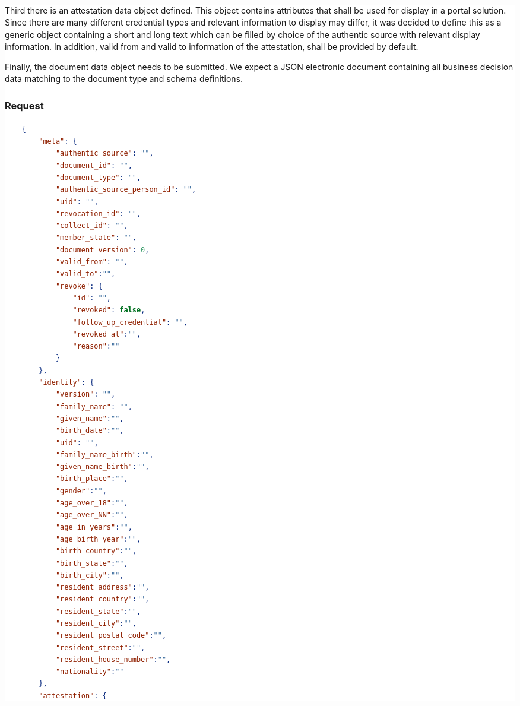 Third there is an attestation data object defined. This object contains attributes that shall be used for
display in a portal solution. Since there are many different credential types and relevant information
to display may differ, it was decided to define this as a generic object containing a short and long text
which can be filled by choice of the authentic source with relevant display information. In addition,
valid from and valid to information of the attestation, shall be provided by default.

Finally, the document data object needs to be submitted. We expect a JSON electronic document containing all business decision data matching to the document type and schema definitions.

### Request

```json
    {
        "meta": {
            "authentic_source": "",
            "document_id": "",
            "document_type": "",
            "authentic_source_person_id": "",
            "uid": "",
            "revocation_id": "",
            "collect_id": "",
            "member_state": "",
            "document_version": 0,
            "valid_from": "",
            "valid_to":"",
            "revoke": {
                "id": "",
                "revoked": false,
                "follow_up_credential": "",
                "revoked_at":"",
                "reason":""
            }
        },
        "identity": {
            "version": "",
            "family_name": "",
            "given_name":"",
            "birth_date":"",
            "uid": "",
            "family_name_birth":"",
            "given_name_birth":"",
            "birth_place":"",
            "gender":"",
            "age_over_18":"",
            "age_over_NN":"",
            "age_in_years":"",
            "age_birth_year":"",
            "birth_country":"",
            "birth_state":"",
            "birth_city":"",
            "resident_address":"",
            "resident_country":"",
            "resident_state":"",
            "resident_city":"",
            "resident_postal_code":"",
            "resident_street":"",
            "resident_house_number":"",
            "nationality":""
        },
        "attestation": {
```